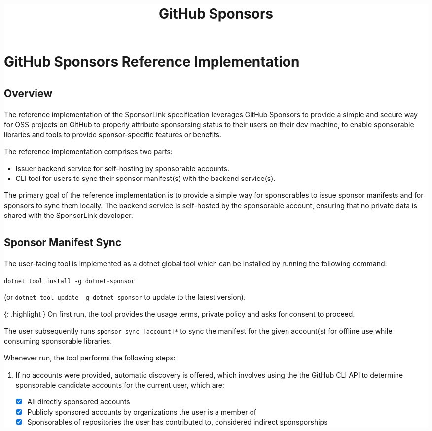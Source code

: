 ﻿---
title: GitHub Sponsors
nav_order: 3
---
# GitHub Sponsors Reference Implementation


## Overview

The reference implementation of the SponsorLink specification leverages [GitHub Sponsors](https://github.com/sponsors/)
to provide a simple and secure way for OSS projects on GitHub to properly attribute sponsorsing status to their users 
on their dev machine, to enable sponsorable libraries and tools to provide sponsor-specific features or benefits.


The reference implementation comprises two parts:

* Issuer backend service for self-hosting by sponsorable accounts.
* CLI tool for users to sync their sponsor manifest(s) with the backend service(s).

The primary goal of the reference implementation is to provide a simple way for sponsorables to 
issue sponsor manifests and for sponsors to sync them locally. The backend service is self-hosted by 
the sponsorable account, ensuring that no private data is shared with the SponsorLink developer.


## Sponsor Manifest Sync

The user-facing tool is implemented as a [dotnet global tool](https://nuget.org/packages/dotnet-sponsor) 
which can be installed by running the following command:

```shell
dotnet tool install -g dotnet-sponsor
```

(or `dotnet tool update -g dotnet-sponsor` to update to the latest version).

{: .highlight }
On first run, the tool provides the usage terms, private policy and asks for consent to proceed.

The user subsequently runs `sponsor sync [account]*` to sync the manifest for the given account(s) 
for offline use while consuming sponsorable libraries. 

Whenever run, the tool performs the following steps:

1. If no accounts were provided, automatic discovery is offered, which involves using the the GitHub CLI API 
   to determine sponsorable candidate accounts for the current user, which are:

   - [x] All directly sponsored accounts
   - [x] Publicly sponsored accounts by organizations the user is a member of
   - [x] Sponsorables of repositories the user has contributed to, considered indirect sponsporships
